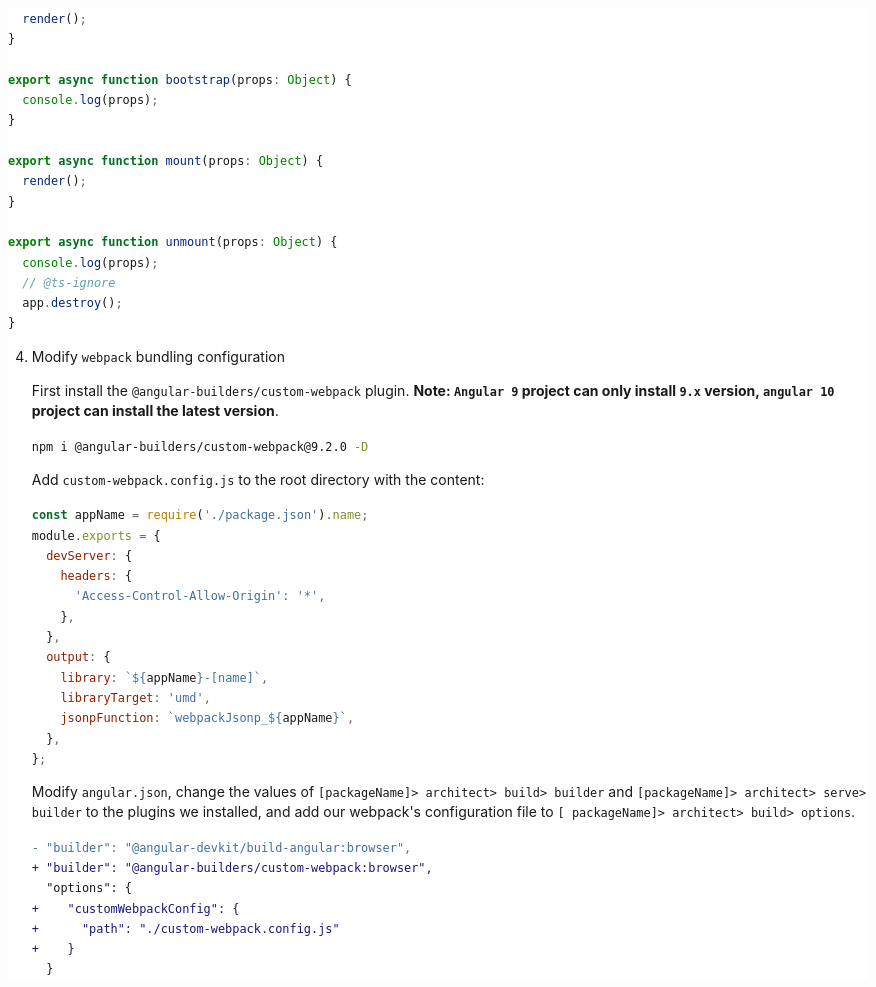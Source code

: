    ```ts
     render();
   }

   export async function bootstrap(props: Object) {
     console.log(props);
   }

   export async function mount(props: Object) {
     render();
   }

   export async function unmount(props: Object) {
     console.log(props);
     // @ts-ignore
     app.destroy();
   }
   ```

4. Modify `webpack` bundling configuration

   First install the `@angular-builders/custom-webpack` plugin. **Note: `Angular 9` project can only install `9.x` version, `angular 10` project can install the latest version**.

   ```bash
   npm i @angular-builders/custom-webpack@9.2.0 -D
   ```

   Add `custom-webpack.config.js` to the root directory with the content:

   ```js
   const appName = require('./package.json').name;
   module.exports = {
     devServer: {
       headers: {
         'Access-Control-Allow-Origin': '*',
       },
     },
     output: {
       library: `${appName}-[name]`,
       libraryTarget: 'umd',
       jsonpFunction: `webpackJsonp_${appName}`,
     },
   };
   ```

   Modify `angular.json`, change the values of `[packageName]> architect> build> builder` and `[packageName]> architect> serve> builder` to the plugins we installed, and add our webpack's configuration file to `[ packageName]> architect> build> options`.

   ```diff
   - "builder": "@angular-devkit/build-angular:browser",
   + "builder": "@angular-builders/custom-webpack:browser",
     "options": {
   +    "customWebpackConfig": {
   +      "path": "./custom-webpack.config.js"
   +    }
     }
   ```
